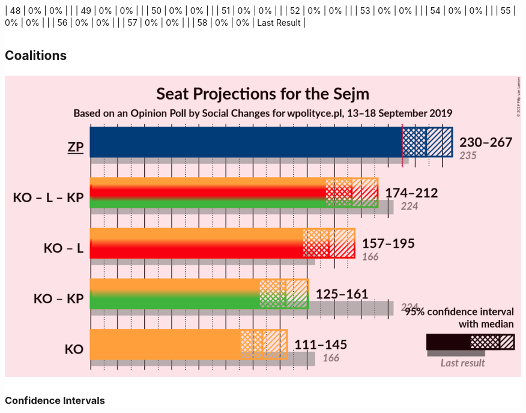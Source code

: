 | 48 | 0% | 0% |  |
| 49 | 0% | 0% |  |
| 50 | 0% | 0% |  |
| 51 | 0% | 0% |  |
| 52 | 0% | 0% |  |
| 53 | 0% | 0% |  |
| 54 | 0% | 0% |  |
| 55 | 0% | 0% |  |
| 56 | 0% | 0% |  |
| 57 | 0% | 0% |  |
| 58 | 0% | 0% | Last Result |


## Coalitions

![Graph with coalitions seats not yet produced](2019-09-18-SocialChanges-coalitions-seats.png "Coalitions Seats")

### Confidence Intervals
